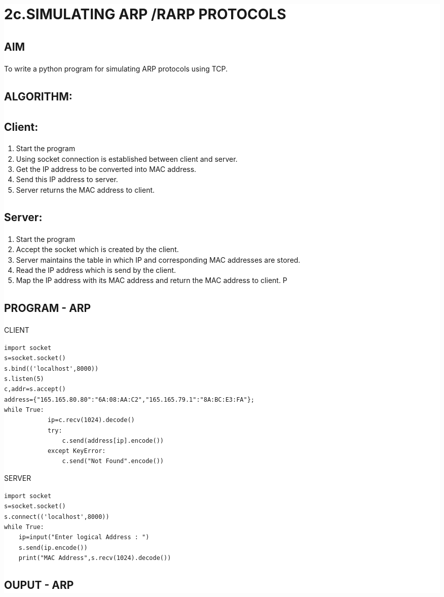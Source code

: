 # 2c.SIMULATING ARP /RARP PROTOCOLS
## AIM
To write a python program for simulating ARP protocols using TCP.
## ALGORITHM:
## Client:
1. Start the program
2. Using socket connection is established between client and server.
3. Get the IP address to be converted into MAC address.
4. Send this IP address to server.
5. Server returns the MAC address to client.
## Server:
1. Start the program
2. Accept the socket which is created by the client.
3. Server maintains the table in which IP and corresponding MAC addresses are
stored.
4. Read the IP address which is send by the client.
5. Map the IP address with its MAC address and return the MAC address to client.
P
## PROGRAM - ARP
CLIENT
~~~
import socket 
s=socket.socket() 
s.bind(('localhost',8000)) 
s.listen(5) 
c,addr=s.accept() 
address={"165.165.80.80":"6A:08:AA:C2","165.165.79.1":"8A:BC:E3:FA"}; 
while True: 
            ip=c.recv(1024).decode() 
            try: 
                c.send(address[ip].encode()) 
            except KeyError: 
                c.send("Not Found".encode())
~~~
SERVER
~~~
import socket 
s=socket.socket() 
s.connect(('localhost',8000)) 
while True:
    ip=input("Enter logical Address : ") 
    s.send(ip.encode()) 
    print("MAC Address",s.recv(1024).decode())
~~~
## OUPUT - ARP
